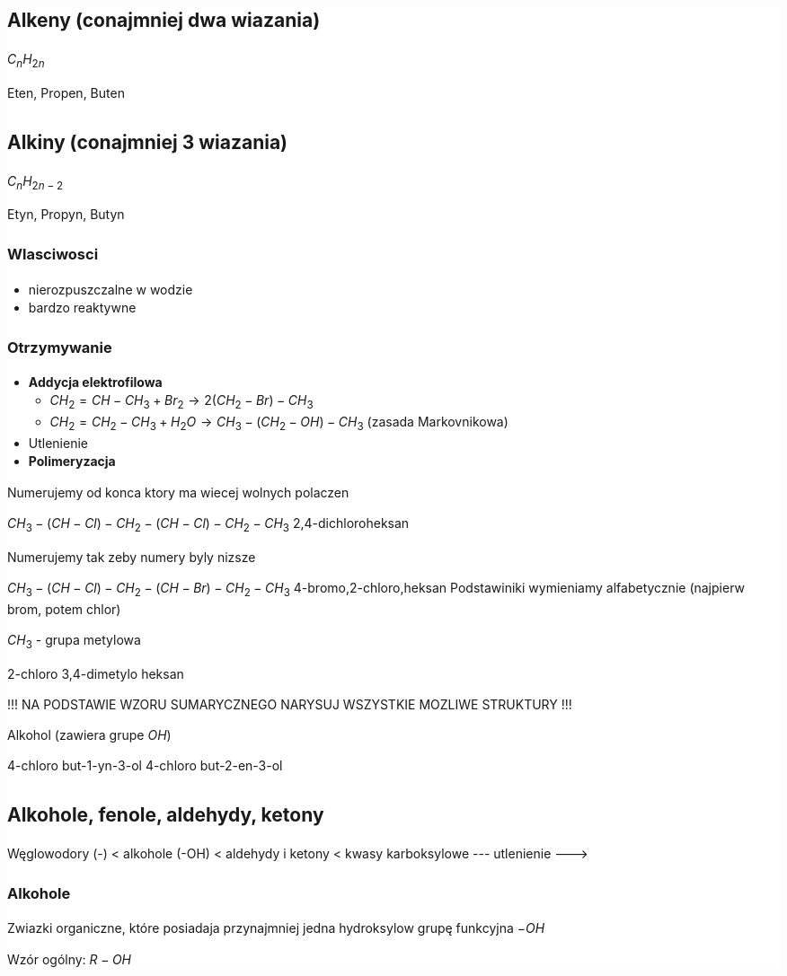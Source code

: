 ## Alkeny (conajmniej dwa wiazania)

$C_n H_{2n}$

Eten, Propen, Buten

## Alkiny (conajmniej 3 wiazania)

$C_n H_{2n-2}$

Etyn, Propyn, Butyn

### Wlasciwosci

- nierozpuszczalne w wodzie
- bardzo reaktywne

### Otrzymywanie

- __Addycja elektrofilowa__
  - $CH_2=CH-CH_3 + Br_2 \rightarrow 2(CH_2-Br)-CH_3$
  - $CH_2=CH_2-CH_3 + H_2O \rightarrow CH_3-(CH_2-OH)-CH_3$ (zasada Markovnikowa)
- Utlenienie
- __Polimeryzacja__

Numerujemy od konca ktory ma wiecej wolnych polaczen

$CH_3-(CH-Cl)-CH_2-(CH-Cl)-CH_2-CH_3$
2,4-dichloroheksan

Numerujemy tak zeby numery byly nizsze

$CH_3-(CH-Cl)-CH_2-(CH-Br)-CH_2-CH_3$
4-bromo,2-chloro,heksan
Podstawiniki wymieniamy alfabetycznie (najpierw brom, potem chlor)

$CH_3$ - grupa metylowa

2-chloro 3,4-dimetylo heksan

!!! NA PODSTAWIE WZORU SUMARYCZNEGO NARYSUJ WSZYSTKIE MOZLIWE STRUKTURY !!!

Alkohol (zawiera grupe $OH$)

4-chloro but-1-yn-3-ol
4-chloro but-2-en-3-ol

## Alkohole, fenole, aldehydy, ketony

Węglowodory (-) < alkohole (-OH) < aldehydy i ketony  < kwasy karboksylowe
--- utlenienie --->

### Alkohole
Zwiazki organiczne, które posiadaja przynajmniej jedna hydroksylow grupę funkcyjna $-OH$

Wzór ogólny: $R-OH$
